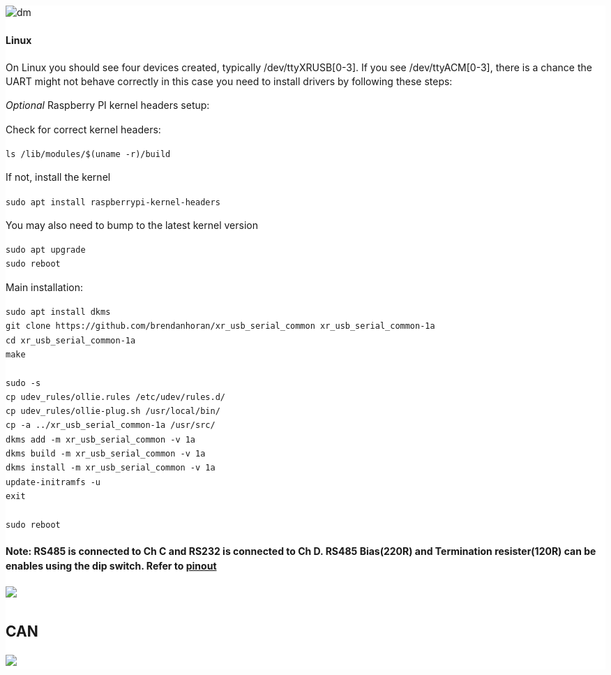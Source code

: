 ![dm](https://github.com/slimelec/ollie-hw/blob/master/images/dev_manager.png)

#### Linux
On Linux you should see four devices created, typically /dev/ttyXRUSB[0-3]. If you see /dev/ttyACM[0-3], there is a chance the UART might not behave correctly in this case you need to install drivers by following these steps:

_Optional_ Raspberry PI kernel headers setup:

Check for correct kernel headers:
```
ls /lib/modules/$(uname -r)/build
```

If not, install the kernel
```
sudo apt install raspberrypi-kernel-headers
```

You may also need to bump to the latest kernel version
```
sudo apt upgrade
sudo reboot
```

Main installation:

```
sudo apt install dkms
git clone https://github.com/brendanhoran/xr_usb_serial_common xr_usb_serial_common-1a 
cd xr_usb_serial_common-1a
make

sudo -s
cp udev_rules/ollie.rules /etc/udev/rules.d/
cp udev_rules/ollie-plug.sh /usr/local/bin/
cp -a ../xr_usb_serial_common-1a /usr/src/
dkms add -m xr_usb_serial_common -v 1a
dkms build -m xr_usb_serial_common -v 1a
dkms install -m xr_usb_serial_common -v 1a
update-initramfs -u
exit

sudo reboot
```

#### Note: RS485 is connected to Ch C and RS232 is connected to Ch D. RS485 Bias(220R) and Termination resister(120R) can be enables using the dip switch. Refer to [pinout](#pinout)

<img src="https://github.com/slimelec/ollie-hw/blob/master/images/ollie_2x7_pinout.png" width=200>

## CAN
<img src="https://github.com/slimelec/ollie-hw/blob/master/images/ollie-front-sel-sw.png">
